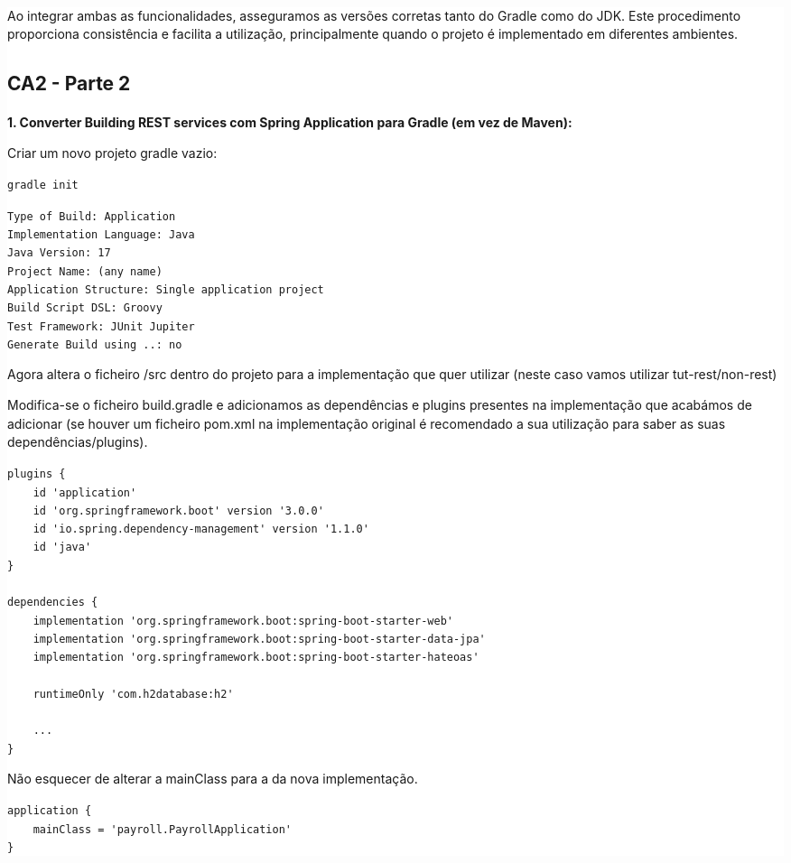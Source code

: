 Ao integrar ambas as funcionalidades, asseguramos as versões corretas tanto do Gradle como do JDK. Este procedimento proporciona consistência e facilita a utilização, principalmente quando o projeto é implementado em diferentes ambientes.

## CA2 - Parte 2

**1. Converter Building REST services com Spring Application para Gradle (em vez de Maven):**

Criar um novo projeto gradle vazio:

``gradle init
``

```
Type of Build: Application
Implementation Language: Java
Java Version: 17
Project Name: (any name)
Application Structure: Single application project
Build Script DSL: Groovy
Test Framework: JUnit Jupiter
Generate Build using ..: no
```

Agora altera o ficheiro /src dentro do projeto para a implementação que quer utilizar (neste caso vamos utilizar tut-rest/non-rest)

Modifica-se o ficheiro build.gradle e adicionamos as dependências e plugins presentes na implementação que acabámos de adicionar (se houver um ficheiro pom.xml na implementação original é recomendado a sua utilização para saber as suas dependências/plugins).

```
plugins {
    id 'application'
    id 'org.springframework.boot' version '3.0.0'
    id 'io.spring.dependency-management' version '1.1.0'
    id 'java'
}

dependencies {
    implementation 'org.springframework.boot:spring-boot-starter-web'
    implementation 'org.springframework.boot:spring-boot-starter-data-jpa'
    implementation 'org.springframework.boot:spring-boot-starter-hateoas'

    runtimeOnly 'com.h2database:h2'

    ...
}

```

Não esquecer de alterar a mainClass para a da nova implementação.

```
application {
    mainClass = 'payroll.PayrollApplication'
}
```
